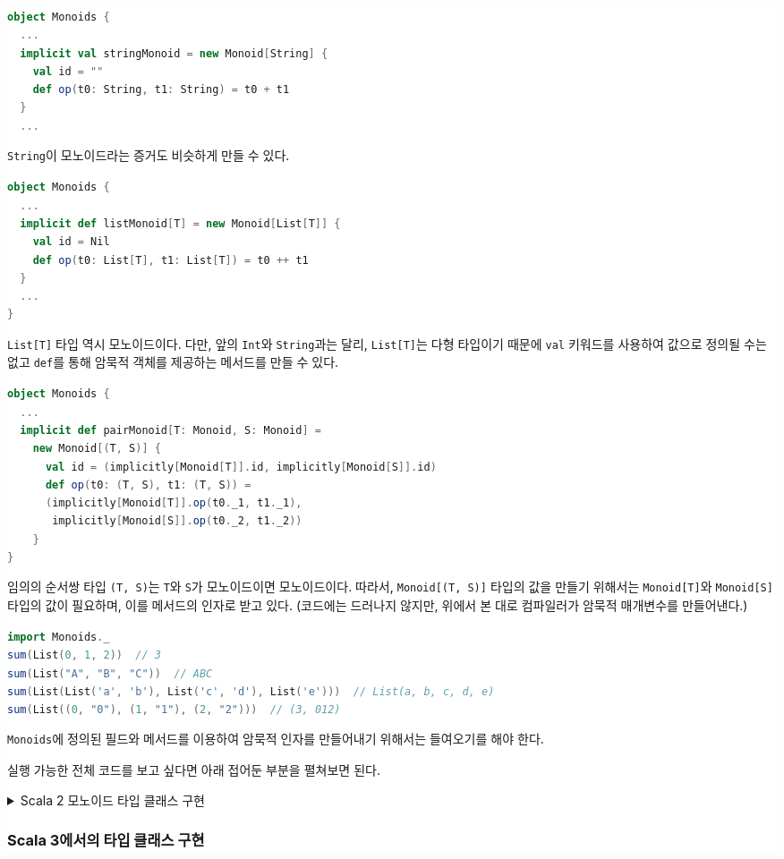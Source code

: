 ```scala
object Monoids {
  ...
  implicit val stringMonoid = new Monoid[String] {
    val id = ""
    def op(t0: String, t1: String) = t0 + t1
  }
  ...
```

`String`이 모노이드라는 증거도 비슷하게 만들 수 있다.

```scala
object Monoids {
  ...
  implicit def listMonoid[T] = new Monoid[List[T]] {
    val id = Nil
    def op(t0: List[T], t1: List[T]) = t0 ++ t1
  }
  ...
}
```

`List[T]` 타입 역시 모노이드이다. 다만, 앞의 `Int`와 `String`과는 달리, `List[T]`는 다형 타입이기 때문에 `val` 키워드를 사용하여 값으로 정의될 수는 없고 `def`를 통해 암묵적 객체를 제공하는 메서드를 만들 수 있다.

```scala
object Monoids {
  ...
  implicit def pairMonoid[T: Monoid, S: Monoid] =
    new Monoid[(T, S)] {
      val id = (implicitly[Monoid[T]].id, implicitly[Monoid[S]].id)
      def op(t0: (T, S), t1: (T, S)) =
      (implicitly[Monoid[T]].op(t0._1, t1._1),
       implicitly[Monoid[S]].op(t0._2, t1._2))
    }
}
```

임의의 순서쌍 타입 `(T, S)`는 `T`와 `S`가 모노이드이면 모노이드이다. 따라서, `Monoid[(T, S)]` 타입의 값을 만들기 위해서는 `Monoid[T]`와 `Monoid[S]` 타입의 값이 필요하며, 이를 메서드의 인자로 받고 있다. (코드에는 드러나지 않지만, 위에서 본 대로 컴파일러가 암묵적 매개변수를 만들어낸다.)

```scala
import Monoids._
sum(List(0, 1, 2))  // 3
sum(List("A", "B", "C"))  // ABC
sum(List(List('a', 'b'), List('c', 'd'), List('e')))  // List(a, b, c, d, e)
sum(List((0, "0"), (1, "1"), (2, "2")))  // (3, 012)
```

`Monoids`에 정의된 필드와 메서드를 이용하여 암묵적 인자를 만들어내기 위해서는 들여오기를 해야 한다.

실행 가능한 전체 코드를 보고 싶다면 아래 접어둔 부분을 펼쳐보면 된다.

<details><summary>Scala 2 모노이드 타입 클래스 구현</summary></details>

### Scala 3에서의 타입 클래스 구현

